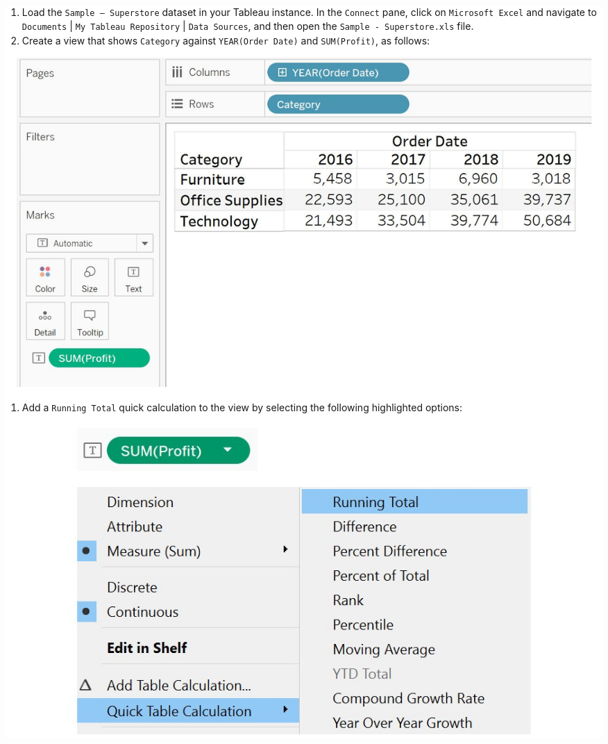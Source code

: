 1.  Load the `Sample – Superstore` dataset in your Tableau
    instance. In the `Connect` pane, click on
    `Microsoft Excel` and navigate to `Documents` \|
    `My Tableau Repository` \| `Data Sources`, and
    then open the `Sample - Superstore.xls` file.
2.  Create a view that shows `Category` against
    `YEAR(Order Date)` and `SUM(Profit)`, as
    follows:


![](./images/B16342_08_05.jpg)


1.  Add a `Running Total` quick calculation to the view by
    selecting the following highlighted options:


![](./images/B16342_08_06.jpg)

